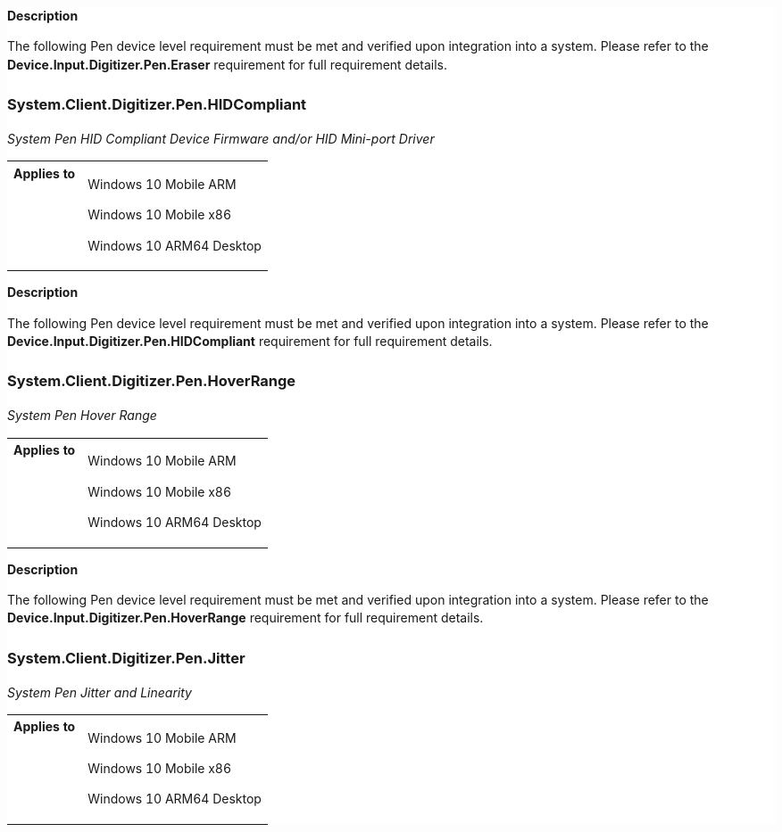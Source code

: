 
**Description**

The following Pen device level requirement must be met and verified upon integration into a system. Please refer to the **Device.Input.Digitizer.Pen.Eraser** requirement for full requirement details.


### System.Client.Digitizer.Pen.HIDCompliant

*System Pen HID Compliant Device Firmware and/or HID Mini-port Driver*

<table>
<tr>
<th>Applies to</th>
<td>
<p>Windows 10 Mobile ARM</p>
<p>Windows 10 Mobile x86</p>
<p>Windows 10 ARM64 Desktop</p>
</td></tr></table>


**Description**

The following Pen device level requirement must be met and verified upon integration into a system. Please refer to the **Device.Input.Digitizer.Pen.HIDCompliant** requirement for full requirement details.


### System.Client.Digitizer.Pen.HoverRange

*System Pen Hover Range*

<table>
<tr>
<th>Applies to</th>
<td>
<p>Windows 10 Mobile ARM</p>
<p>Windows 10 Mobile x86</p>
<p>Windows 10 ARM64 Desktop</p>
</td></tr></table>


**Description**

The following Pen device level requirement must be met and verified upon integration into a system. Please refer to the **Device.Input.Digitizer.Pen.HoverRange** requirement for full requirement details.


### System.Client.Digitizer.Pen.Jitter

*System Pen Jitter and Linearity*

<table>
<tr>
<th>Applies to</th>
<td>
<p>Windows 10 Mobile ARM</p>
<p>Windows 10 Mobile x86</p>
<p>Windows 10 ARM64 Desktop</p>
</td></tr></table>
